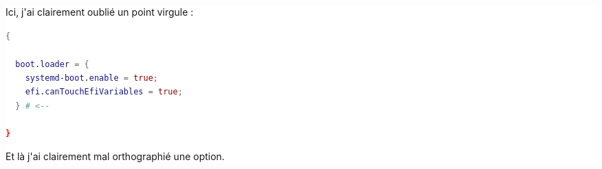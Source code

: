 Ici, j'ai clairement oublié un point virgule : 

```nix
{

  boot.loader = {
    systemd-boot.enable = true;
    efi.canTouchEfiVariables = true;
  } # <--

}
```

Et là j'ai clairement mal orthographié une option. 
